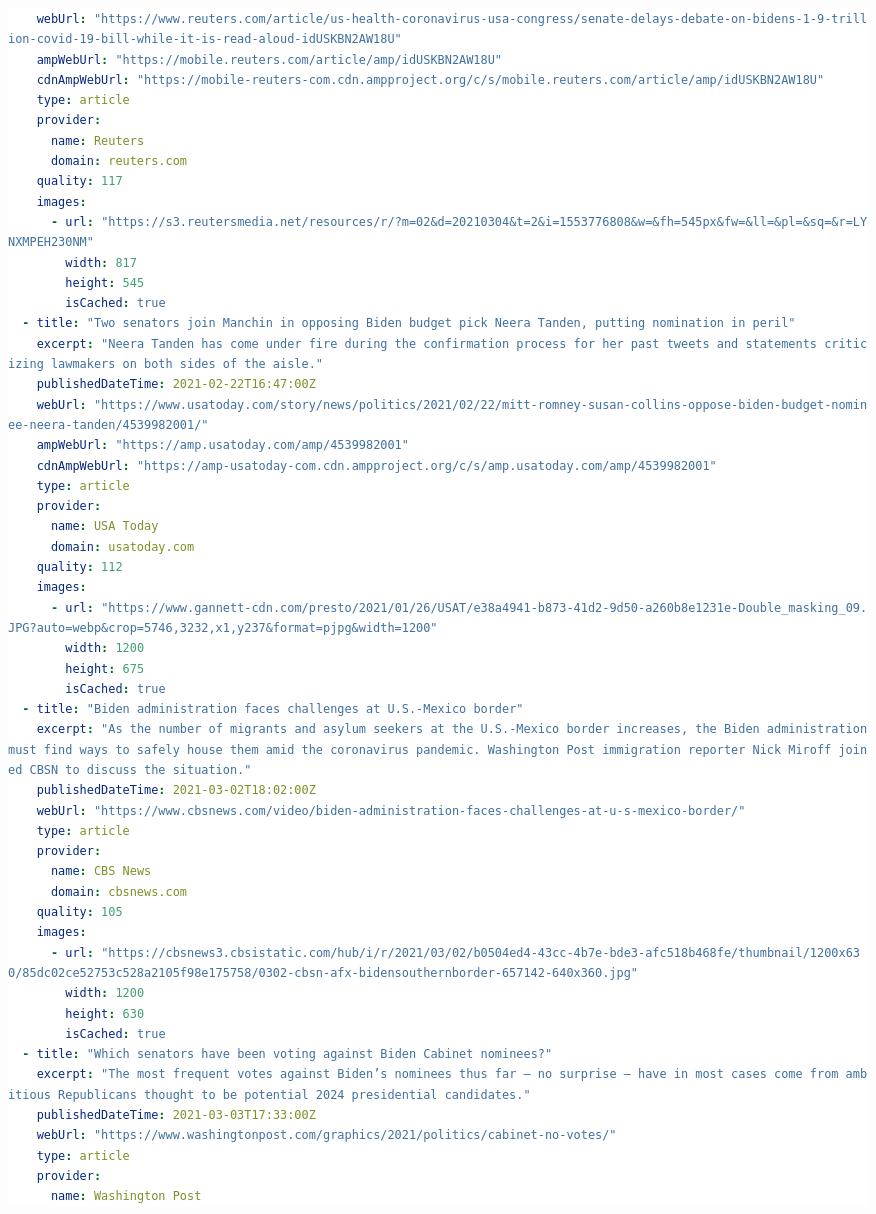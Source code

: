 ```yaml
    webUrl: "https://www.reuters.com/article/us-health-coronavirus-usa-congress/senate-delays-debate-on-bidens-1-9-trillion-covid-19-bill-while-it-is-read-aloud-idUSKBN2AW18U"
    ampWebUrl: "https://mobile.reuters.com/article/amp/idUSKBN2AW18U"
    cdnAmpWebUrl: "https://mobile-reuters-com.cdn.ampproject.org/c/s/mobile.reuters.com/article/amp/idUSKBN2AW18U"
    type: article
    provider:
      name: Reuters
      domain: reuters.com
    quality: 117
    images:
      - url: "https://s3.reutersmedia.net/resources/r/?m=02&d=20210304&t=2&i=1553776808&w=&fh=545px&fw=&ll=&pl=&sq=&r=LYNXMPEH230NM"
        width: 817
        height: 545
        isCached: true
  - title: "Two senators join Manchin in opposing Biden budget pick Neera Tanden, putting nomination in peril"
    excerpt: "Neera Tanden has come under fire during the confirmation process for her past tweets and statements criticizing lawmakers on both sides of the aisle."
    publishedDateTime: 2021-02-22T16:47:00Z
    webUrl: "https://www.usatoday.com/story/news/politics/2021/02/22/mitt-romney-susan-collins-oppose-biden-budget-nominee-neera-tanden/4539982001/"
    ampWebUrl: "https://amp.usatoday.com/amp/4539982001"
    cdnAmpWebUrl: "https://amp-usatoday-com.cdn.ampproject.org/c/s/amp.usatoday.com/amp/4539982001"
    type: article
    provider:
      name: USA Today
      domain: usatoday.com
    quality: 112
    images:
      - url: "https://www.gannett-cdn.com/presto/2021/01/26/USAT/e38a4941-b873-41d2-9d50-a260b8e1231e-Double_masking_09.JPG?auto=webp&crop=5746,3232,x1,y237&format=pjpg&width=1200"
        width: 1200
        height: 675
        isCached: true
  - title: "Biden administration faces challenges at U.S.-Mexico border"
    excerpt: "As the number of migrants and asylum seekers at the U.S.-Mexico border increases, the Biden administration must find ways to safely house them amid the coronavirus pandemic. Washington Post immigration reporter Nick Miroff joined CBSN to discuss the situation."
    publishedDateTime: 2021-03-02T18:02:00Z
    webUrl: "https://www.cbsnews.com/video/biden-administration-faces-challenges-at-u-s-mexico-border/"
    type: article
    provider:
      name: CBS News
      domain: cbsnews.com
    quality: 105
    images:
      - url: "https://cbsnews3.cbsistatic.com/hub/i/r/2021/03/02/b0504ed4-43cc-4b7e-bde3-afc518b468fe/thumbnail/1200x630/85dc02ce52753c528a2105f98e175758/0302-cbsn-afx-bidensouthernborder-657142-640x360.jpg"
        width: 1200
        height: 630
        isCached: true
  - title: "Which senators have been voting against Biden Cabinet nominees?"
    excerpt: "The most frequent votes against Biden’s nominees thus far — no surprise — have in most cases come from ambitious Republicans thought to be potential 2024 presidential candidates."
    publishedDateTime: 2021-03-03T17:33:00Z
    webUrl: "https://www.washingtonpost.com/graphics/2021/politics/cabinet-no-votes/"
    type: article
    provider:
      name: Washington Post
```